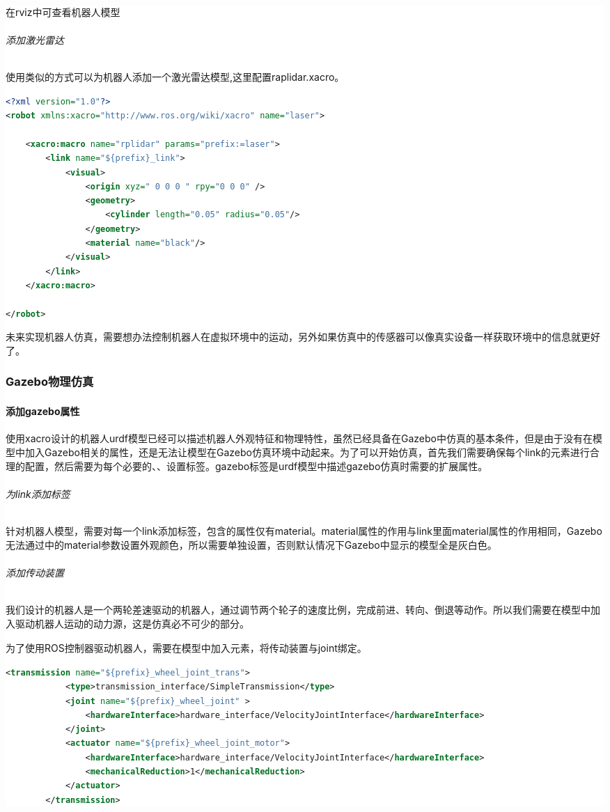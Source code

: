 在rviz中可查看机器人模型

###### 添加激光雷达

使用类似的方式可以为机器人添加一个激光雷达模型,这里配置raplidar.xacro。

```xml
<?xml version="1.0"?>
<robot xmlns:xacro="http://www.ros.org/wiki/xacro" name="laser">

	<xacro:macro name="rplidar" params="prefix:=laser">
		<link name="${prefix}_link">
			<visual>
				<origin xyz=" 0 0 0 " rpy="0 0 0" />
				<geometry>
					<cylinder length="0.05" radius="0.05"/>
				</geometry>
				<material name="black"/>
			</visual>
		</link>
	</xacro:macro>

</robot>
```

未来实现机器人仿真，需要想办法控制机器人在虚拟环境中的运动，另外如果仿真中的传感器可以像真实设备一样获取环境中的信息就更好了。

### Gazebo物理仿真

#### 添加gazebo属性

使用xacro设计的机器人urdf模型已经可以描述机器人外观特征和物理特性，虽然已经具备在Gazebo中仿真的基本条件，但是由于没有在模型中加入Gazebo相关的属性，还是无法让模型在Gazebo仿真环境中动起来。为了可以开始仿真，首先我们需要确保每个link的<inertia>元素进行合理的配置，然后需要为每个必要的<link>、<joint>、<robot>设置<gazebo>标签。gazebo标签是urdf模型中描述gazebo仿真时需要的扩展属性。

###### 为link添加<gazebo>标签

针对机器人模型，需要对每一个link添加<gazebo>标签，包含的属性仅有material。material属性的作用与link里面material属性的作用相同，Gazebo无法通过<visual>中的material参数设置外观颜色，所以需要单独设置，否则默认情况下Gazebo中显示的模型全是灰白色。

###### 添加传动装置

我们设计的机器人是一个两轮差速驱动的机器人，通过调节两个轮子的速度比例，完成前进、转向、倒退等动作。所以我们需要在模型中加入驱动机器人运动的动力源，这是仿真必不可少的部分。

为了使用ROS控制器驱动机器人，需要在模型中加入<transmission>元素，将传动装置与joint绑定。

```xml
<transmission name="${prefix}_wheel_joint_trans">
            <type>transmission_interface/SimpleTransmission</type>
            <joint name="${prefix}_wheel_joint" >
                <hardwareInterface>hardware_interface/VelocityJointInterface</hardwareInterface>
            </joint>
            <actuator name="${prefix}_wheel_joint_motor">
                <hardwareInterface>hardware_interface/VelocityJointInterface</hardwareInterface>
                <mechanicalReduction>1</mechanicalReduction>
            </actuator>
        </transmission>
```
